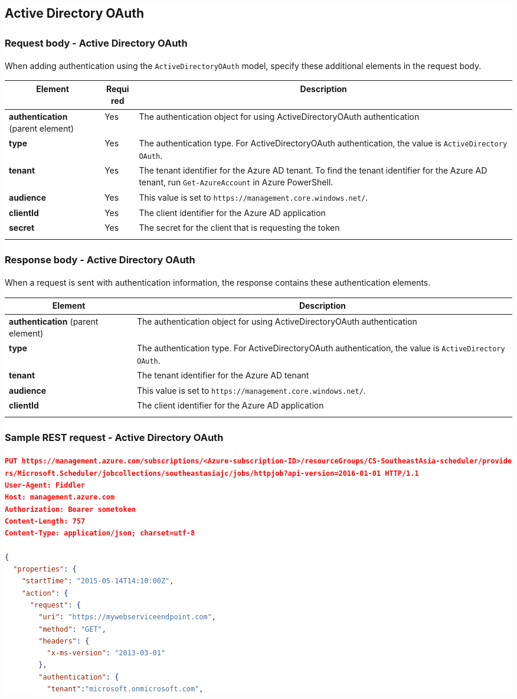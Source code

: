 
## Active Directory OAuth

### Request body - Active Directory OAuth 

When adding authentication using the `ActiveDirectoryOAuth` model, 
specify these additional elements in the request body.

| Element | Required | Description |
|---------|----------|-------------|
| **authentication** (parent element) | Yes | The authentication object for using ActiveDirectoryOAuth authentication |
| **type** | Yes | The authentication type. For ActiveDirectoryOAuth authentication, the value is `ActiveDirectoryOAuth`. |
| **tenant** | Yes | The tenant identifier for the Azure AD tenant. To find the tenant identifier for the Azure AD tenant, run `Get-AzureAccount` in Azure PowerShell. |
| **audience** | Yes | This value is set to `https://management.core.windows.net/`. | 
| **clientId** | Yes | The client identifier for the Azure AD application | 
| **secret** | Yes | The secret for the client that is requesting the token | 
|||| 

### Response body - Active Directory OAuth

When a request is sent with authentication information, 
the response contains these authentication elements.

| Element | Description |
|---------|-------------|
| **authentication** (parent element) | The authentication object for using ActiveDirectoryOAuth authentication |
| **type** | The authentication type. For ActiveDirectoryOAuth authentication, the value is `ActiveDirectoryOAuth`. | 
| **tenant** | The tenant identifier for the Azure AD tenant |
| **audience** | This value is set to `https://management.core.windows.net/`. |
| **clientId** | The client identifier for the Azure AD application |
||| 

### Sample REST request - Active Directory OAuth

```json
PUT https://management.azure.com/subscriptions/<Azure-subscription-ID>/resourceGroups/CS-SoutheastAsia-scheduler/providers/Microsoft.Scheduler/jobcollections/southeastasiajc/jobs/httpjob?api-version=2016-01-01 HTTP/1.1
User-Agent: Fiddler
Host: management.azure.com
Authorization: Bearer sometoken
Content-Length: 757
Content-Type: application/json; charset=utf-8

{
  "properties": {
    "startTime": "2015-05-14T14:10:00Z",
    "action": {
      "request": {
        "uri": "https://mywebserviceendpoint.com",
        "method": "GET",
        "headers": {
          "x-ms-version": "2013-03-01"
        },
        "authentication": {
          "tenant":"microsoft.onmicrosoft.com",
```